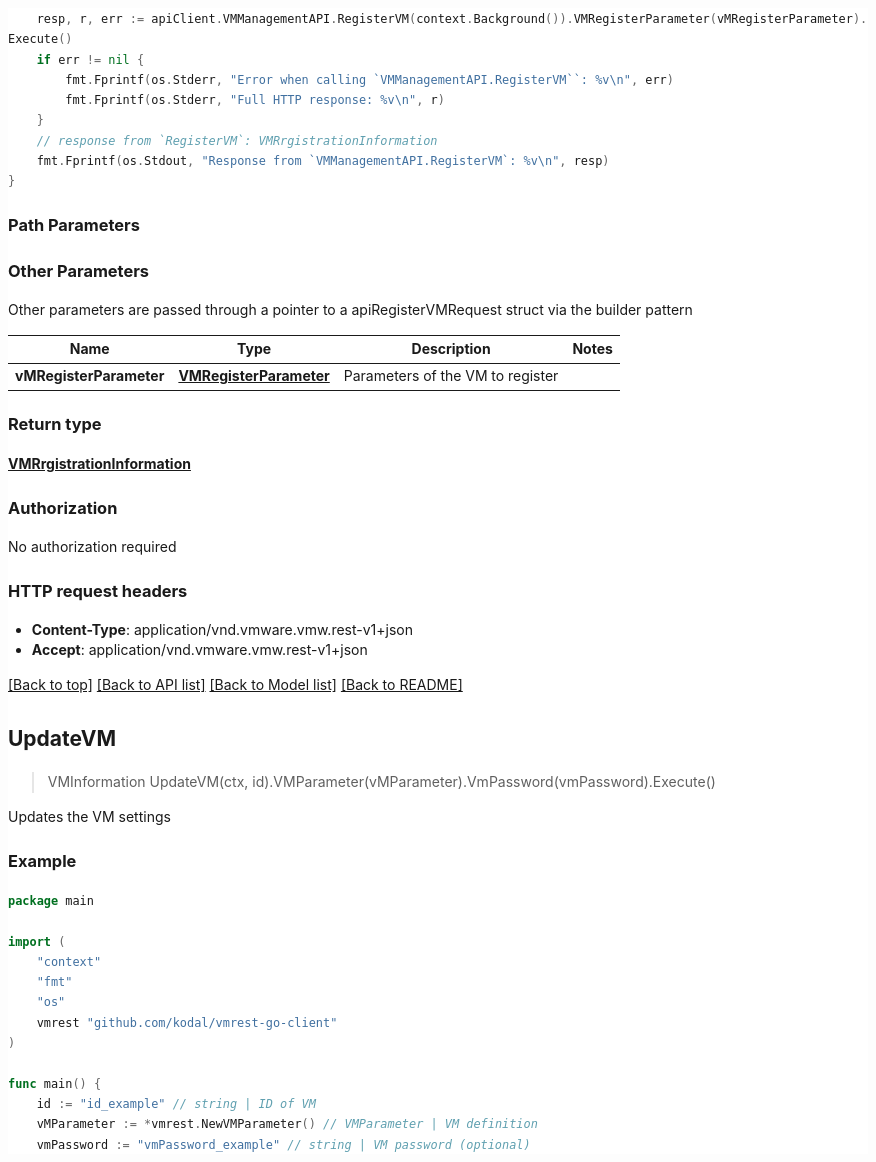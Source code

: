 ```go
	resp, r, err := apiClient.VMManagementAPI.RegisterVM(context.Background()).VMRegisterParameter(vMRegisterParameter).Execute()
	if err != nil {
		fmt.Fprintf(os.Stderr, "Error when calling `VMManagementAPI.RegisterVM``: %v\n", err)
		fmt.Fprintf(os.Stderr, "Full HTTP response: %v\n", r)
	}
	// response from `RegisterVM`: VMRrgistrationInformation
	fmt.Fprintf(os.Stdout, "Response from `VMManagementAPI.RegisterVM`: %v\n", resp)
}
```

### Path Parameters



### Other Parameters

Other parameters are passed through a pointer to a apiRegisterVMRequest struct via the builder pattern


Name | Type | Description  | Notes
------------- | ------------- | ------------- | -------------
 **vMRegisterParameter** | [**VMRegisterParameter**](VMRegisterParameter.md) | Parameters of the VM to register | 

### Return type

[**VMRrgistrationInformation**](VMRrgistrationInformation.md)

### Authorization

No authorization required

### HTTP request headers

- **Content-Type**: application/vnd.vmware.vmw.rest-v1+json
- **Accept**: application/vnd.vmware.vmw.rest-v1+json

[[Back to top]](#) [[Back to API list]](../README.md#documentation-for-api-endpoints)
[[Back to Model list]](../README.md#documentation-for-models)
[[Back to README]](../README.md)


## UpdateVM

> VMInformation UpdateVM(ctx, id).VMParameter(vMParameter).VmPassword(vmPassword).Execute()

Updates the VM settings

### Example

```go
package main

import (
	"context"
	"fmt"
	"os"
	vmrest "github.com/kodal/vmrest-go-client"
)

func main() {
	id := "id_example" // string | ID of VM
	vMParameter := *vmrest.NewVMParameter() // VMParameter | VM definition
	vmPassword := "vmPassword_example" // string | VM password (optional)

```